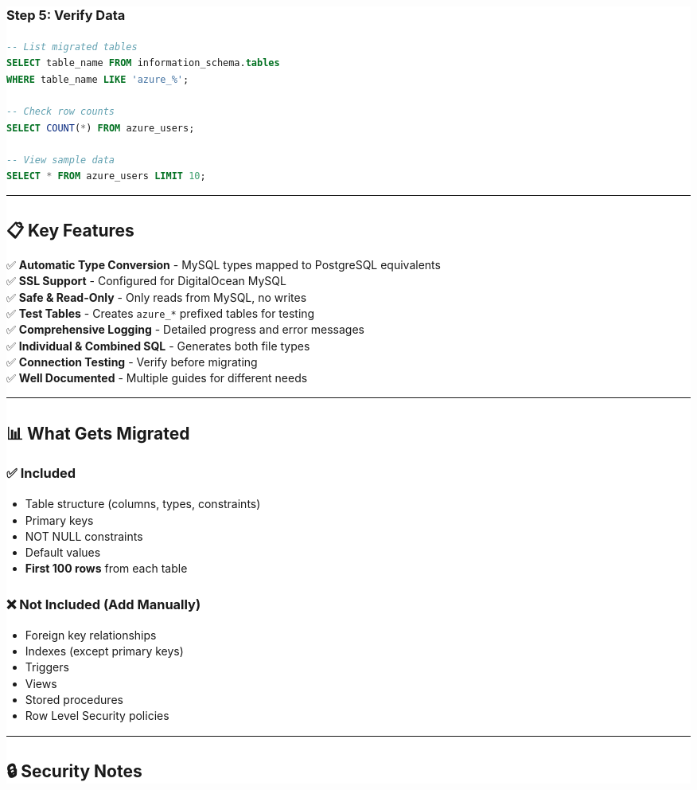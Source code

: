 ### Step 5: Verify Data

```sql
-- List migrated tables
SELECT table_name FROM information_schema.tables 
WHERE table_name LIKE 'azure_%';

-- Check row counts
SELECT COUNT(*) FROM azure_users;

-- View sample data
SELECT * FROM azure_users LIMIT 10;
```

---

## 📋 Key Features

✅ **Automatic Type Conversion** - MySQL types mapped to PostgreSQL equivalents  
✅ **SSL Support** - Configured for DigitalOcean MySQL  
✅ **Safe & Read-Only** - Only reads from MySQL, no writes  
✅ **Test Tables** - Creates `azure_*` prefixed tables for testing  
✅ **Comprehensive Logging** - Detailed progress and error messages  
✅ **Individual & Combined SQL** - Generates both file types  
✅ **Connection Testing** - Verify before migrating  
✅ **Well Documented** - Multiple guides for different needs  

---

## 📊 What Gets Migrated

### ✅ Included
- Table structure (columns, types, constraints)
- Primary keys
- NOT NULL constraints
- Default values
- **First 100 rows** from each table

### ❌ Not Included (Add Manually)
- Foreign key relationships
- Indexes (except primary keys)
- Triggers
- Views
- Stored procedures
- Row Level Security policies

---

## 🔒 Security Notes
